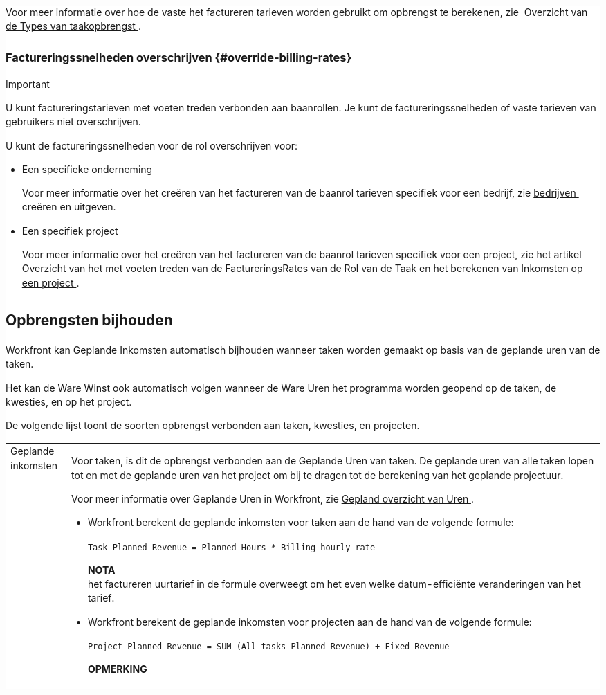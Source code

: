 Voor meer informatie over hoe de vaste het factureren tarieven worden gebruikt om opbrengst te berekenen, zie [&#x200B; Overzicht van de Types van taakopbrengst &#x200B;](#overview-of-task-revenue-types).

### Factureringssnelheden overschrijven {#override-billing-rates}

>[!IMPORTANT]
>
>U kunt factureringstarieven met voeten treden verbonden aan baanrollen. Je kunt de factureringssnelheden of vaste tarieven van gebruikers niet overschrijven.

U kunt de factureringssnelheden voor de rol overschrijven voor:

* Een specifieke onderneming

  Voor meer informatie over het creëren van het factureren van de baanrol tarieven specifiek voor een bedrijf, zie [&#x200B; bedrijven &#x200B;](../../../administration-and-setup/set-up-workfront/organizational-setup/create-and-edit-companies.md) creëren en uitgeven.

* Een specifiek project

  Voor meer informatie over het creëren van het factureren van de baanrol tarieven specifiek voor een project, zie het artikel [&#x200B; Overzicht van het met voeten treden van de FactureringsRates van de Rol van de Taak en het berekenen van Inkomsten op een project &#x200B;](../../../manage-work/projects/project-finances/override-role-billing-rates-and-calculate-project-revenue.md).

## Opbrengsten bijhouden

Workfront kan Geplande Inkomsten automatisch bijhouden wanneer taken worden gemaakt op basis van de geplande uren van de taken.

Het kan de Ware Winst ook automatisch volgen wanneer de Ware Uren het programma worden geopend op de taken, de kwesties, en op het project.

De volgende lijst toont de soorten opbrengst verbonden aan taken, kwesties, en projecten.

<table style="table-layout:auto"> 
 <col> 
 <col> 
 <tbody> 
  <tr> 
   <td role="rowheader">Geplande inkomsten</td> 
   <td> <p>Voor taken, is dit de opbrengst verbonden aan de Geplande Uren van taken. De geplande uren van alle taken lopen tot en met de geplande uren van het project om bij te dragen tot de berekening van het geplande projectuur. </p> <p>Voor meer informatie over Geplande Uren in Workfront, zie <a href="../../../manage-work/tasks/task-information/planned-hours.md" class="MCXref xref"> Gepland overzicht van Uren </a>. </p> <ul><li><p>Workfront berekent de geplande inkomsten voor taken aan de hand van de volgende formule:</p>
   <p><code>Task Planned Revenue = Planned Hours * Billing hourly rate</code><p> <p><strong> NOTA </strong></br> het factureren uurtarief in de formule overweegt om het even welke datum-efficiënte veranderingen van het tarief.</p> </li><li><p>Workfront berekent de geplande inkomsten voor projecten aan de hand van de volgende formule:</p> <p><code>Project Planned Revenue = SUM (All tasks Planned Revenue) + Fixed Revenue</code></p>
   <p><b>OPMERKING</b>

